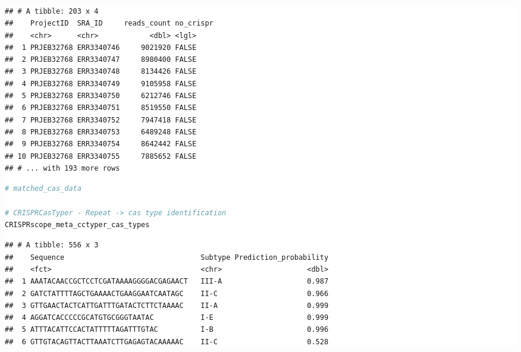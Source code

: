     ## # A tibble: 203 x 4
    ##    ProjectID  SRA_ID     reads_count no_crispr
    ##    <chr>      <chr>            <dbl> <lgl>    
    ##  1 PRJEB32768 ERR3340746     9021920 FALSE    
    ##  2 PRJEB32768 ERR3340747     8980400 FALSE    
    ##  3 PRJEB32768 ERR3340748     8134426 FALSE    
    ##  4 PRJEB32768 ERR3340749     9105958 FALSE    
    ##  5 PRJEB32768 ERR3340750     6212746 FALSE    
    ##  6 PRJEB32768 ERR3340751     8519550 FALSE    
    ##  7 PRJEB32768 ERR3340752     7947418 FALSE    
    ##  8 PRJEB32768 ERR3340753     6489248 FALSE    
    ##  9 PRJEB32768 ERR3340754     8642442 FALSE    
    ## 10 PRJEB32768 ERR3340755     7885652 FALSE    
    ## # ... with 193 more rows

``` r
# matched_cas_data 

# CRISPRCasTyper - Repeat -> cas type identification
CRISPRscope_meta_cctyper_cas_types
```

    ## # A tibble: 556 x 3
    ##    Sequence                                Subtype Prediction_probability
    ##    <fct>                                   <chr>                    <dbl>
    ##  1 AAATACAACCGCTCCTCGATAAAAGGGGACGAGAACT   III-A                    0.987
    ##  2 GATCTATTTTAGCTGAAAACTGAAGGAATCAATAGC    II-C                     0.966
    ##  3 GTTGAACTACTCATTGATTTGATACTCTTCTAAAAC    II-A                     0.999
    ##  4 AGGATCACCCCCGCATGTGCGGGTAATAC           I-E                      0.999
    ##  5 ATTTACATTCCACTATTTTTAGATTTGTAC          I-B                      0.996
    ##  6 GTTGTACAGTTACTTAAATCTTGAGAGTACAAAAAC    II-C                     0.528